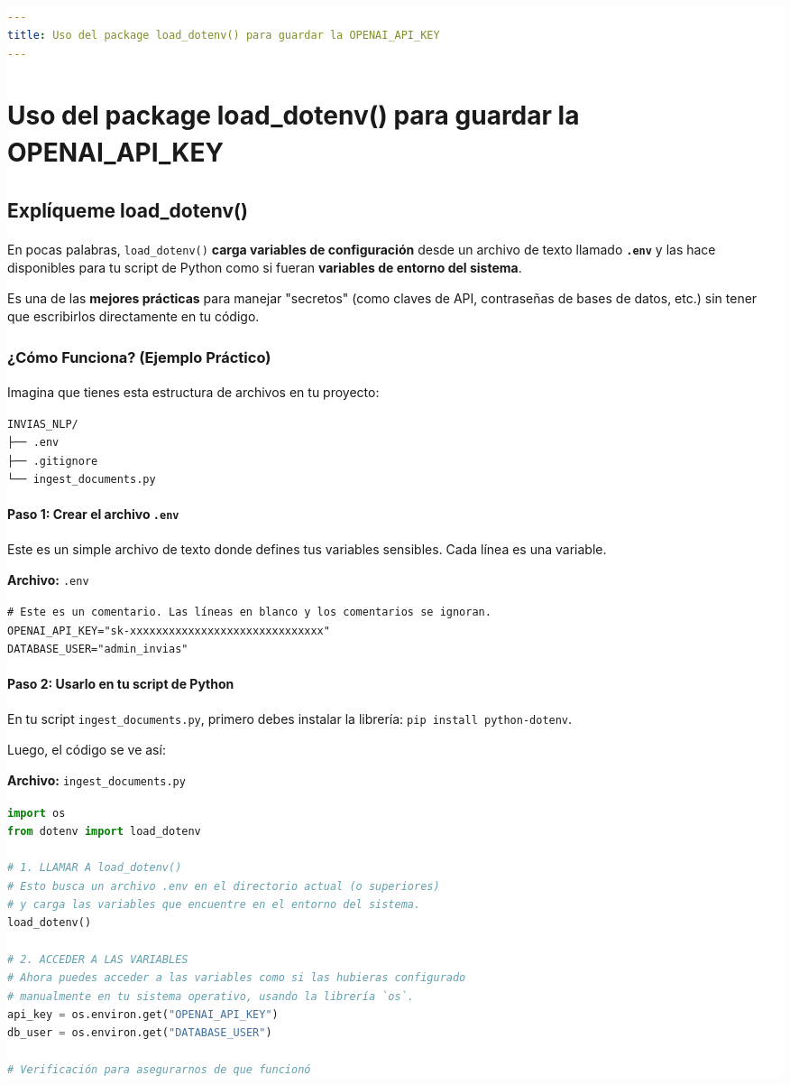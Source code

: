 ```yaml
---
title: Uso del package load_dotenv() para guardar la OPENAI_API_KEY
---
```


# Uso del package load_dotenv() para guardar la OPENAI_API_KEY

## Explíqueme load_dotenv()

En pocas palabras, `load_dotenv()` **carga variables de configuración** desde un archivo de texto llamado **`.env`** y las hace disponibles para tu script de Python como si fueran **variables de entorno del sistema**.

Es una de las **mejores prácticas** para manejar "secretos" (como claves de API, contraseñas de bases de datos, etc.) sin tener que escribirlos directamente en tu código.

### ¿Cómo Funciona? (Ejemplo Práctico)

Imagina que tienes esta estructura de archivos en tu proyecto:

```plaintext
INVIAS_NLP/
├── .env
├── .gitignore
└── ingest_documents.py
```

#### Paso 1: Crear el archivo `.env`

Este es un simple archivo de texto donde defines tus variables sensibles. Cada línea es una variable.

**Archivo:** `.env`

```plaintext
# Este es un comentario. Las líneas en blanco y los comentarios se ignoran.
OPENAI_API_KEY="sk-xxxxxxxxxxxxxxxxxxxxxxxxxxxxxx"
DATABASE_USER="admin_invias"
```

#### Paso 2: Usarlo en tu script de Python

En tu script `ingest_documents.py`, primero debes instalar la librería: `pip install python-dotenv`.

Luego, el código se ve así:

**Archivo:** `ingest_documents.py`

```python
import os
from dotenv import load_dotenv

# 1. LLAMAR A load_dotenv()
# Esto busca un archivo .env en el directorio actual (o superiores)
# y carga las variables que encuentre en el entorno del sistema.
load_dotenv()

# 2. ACCEDER A LAS VARIABLES
# Ahora puedes acceder a las variables como si las hubieras configurado
# manualmente en tu sistema operativo, usando la librería `os`.
api_key = os.environ.get("OPENAI_API_KEY")
db_user = os.environ.get("DATABASE_USER")

# Verificación para asegurarnos de que funcionó
```